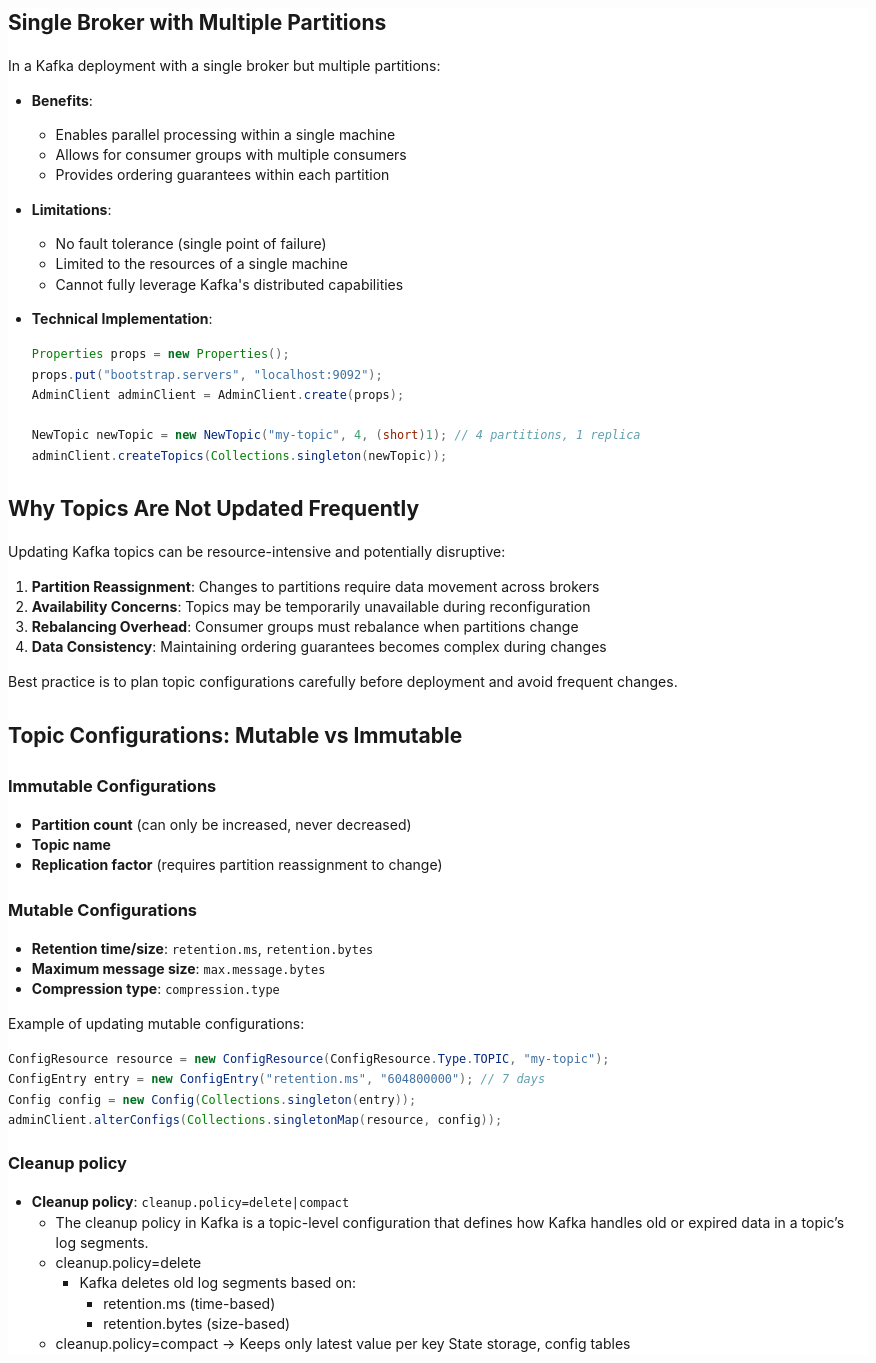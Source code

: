 ## Single Broker with Multiple Partitions

In a Kafka deployment with a single broker but multiple partitions:

- **Benefits**:
    - Enables parallel processing within a single machine
    - Allows for consumer groups with multiple consumers
    - Provides ordering guarantees within each partition

- **Limitations**:
    - No fault tolerance (single point of failure)
    - Limited to the resources of a single machine
    - Cannot fully leverage Kafka's distributed capabilities

- **Technical Implementation**:
  ```java
  Properties props = new Properties();
  props.put("bootstrap.servers", "localhost:9092");
  AdminClient adminClient = AdminClient.create(props);
  
  NewTopic newTopic = new NewTopic("my-topic", 4, (short)1); // 4 partitions, 1 replica
  adminClient.createTopics(Collections.singleton(newTopic));
  ```

## Why Topics Are Not Updated Frequently

Updating Kafka topics can be resource-intensive and potentially disruptive:

1. **Partition Reassignment**: Changes to partitions require data movement across brokers
2. **Availability Concerns**: Topics may be temporarily unavailable during reconfiguration
3. **Rebalancing Overhead**: Consumer groups must rebalance when partitions change
4. **Data Consistency**: Maintaining ordering guarantees becomes complex during changes

Best practice is to plan topic configurations carefully before deployment and avoid frequent changes.

## Topic Configurations: Mutable vs Immutable

### Immutable Configurations
- **Partition count** (can only be increased, never decreased)
- **Topic name**
- **Replication factor** (requires partition reassignment to change)

### Mutable Configurations
- **Retention time/size**: `retention.ms`, `retention.bytes`
- **Maximum message size**: `max.message.bytes`
- **Compression type**: `compression.type`

Example of updating mutable configurations:
```java
ConfigResource resource = new ConfigResource(ConfigResource.Type.TOPIC, "my-topic");
ConfigEntry entry = new ConfigEntry("retention.ms", "604800000"); // 7 days
Config config = new Config(Collections.singleton(entry));
adminClient.alterConfigs(Collections.singletonMap(resource, config));
```
### Cleanup policy
- **Cleanup policy**: `cleanup.policy=delete|compact` 
  - The cleanup policy in Kafka is a topic-level configuration that defines how Kafka handles old or expired data in a topic’s log segments.
  - cleanup.policy=delete
    - Kafka deletes old log segments based on:
      - retention.ms (time-based)
      - retention.bytes (size-based)
  - cleanup.policy=compact -> Keeps only latest value per key	State storage, config tables